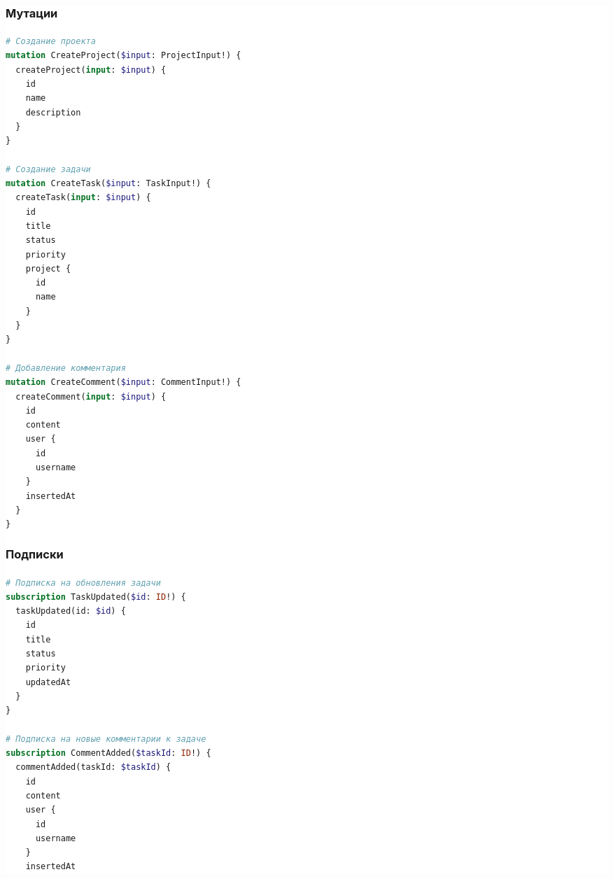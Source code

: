 ### Мутации

```graphql
# Создание проекта
mutation CreateProject($input: ProjectInput!) {
  createProject(input: $input) {
    id
    name
    description
  }
}

# Создание задачи
mutation CreateTask($input: TaskInput!) {
  createTask(input: $input) {
    id
    title
    status
    priority
    project {
      id
      name
    }
  }
}

# Добавление комментария
mutation CreateComment($input: CommentInput!) {
  createComment(input: $input) {
    id
    content
    user {
      id
      username
    }
    insertedAt
  }
}
```

### Подписки

```graphql
# Подписка на обновления задачи
subscription TaskUpdated($id: ID!) {
  taskUpdated(id: $id) {
    id
    title
    status
    priority
    updatedAt
  }
}

# Подписка на новые комментарии к задаче
subscription CommentAdded($taskId: ID!) {
  commentAdded(taskId: $taskId) {
    id
    content
    user {
      id
      username
    }
    insertedAt
```